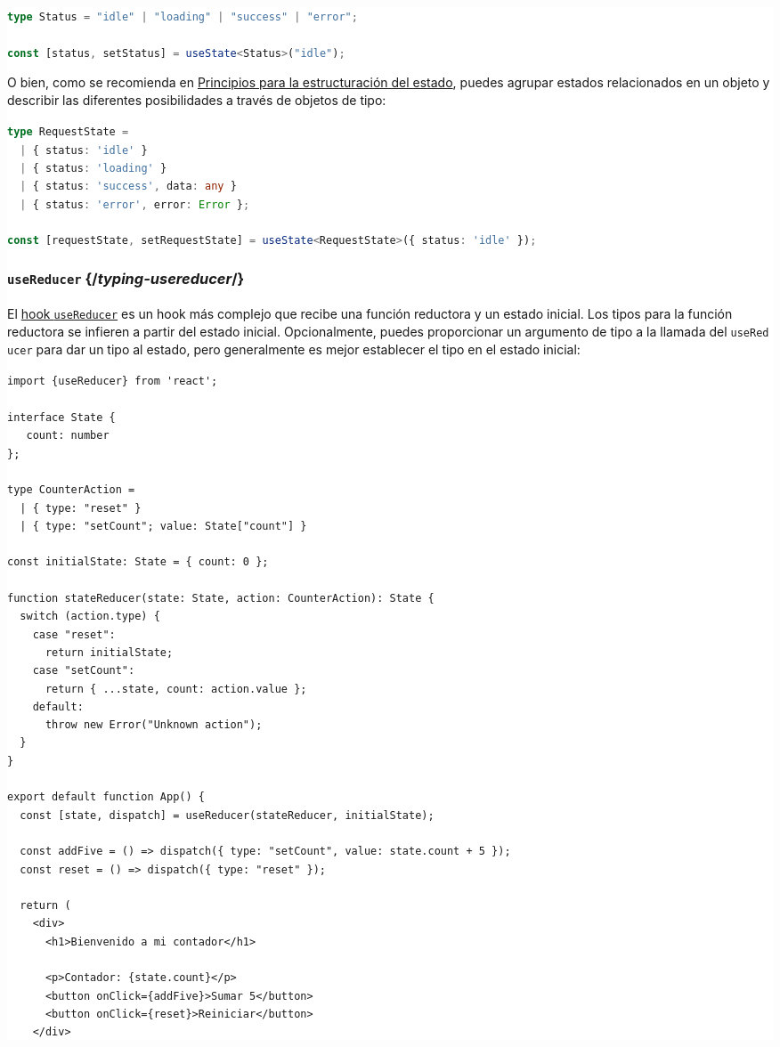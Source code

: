 ```ts
type Status = "idle" | "loading" | "success" | "error";

const [status, setStatus] = useState<Status>("idle");
```

O bien, como se recomienda en [Principios para la estructuración del estado](/learn/choosing-the-state-structure#principles-for-structuring-state), puedes agrupar estados relacionados en un objeto y describir las diferentes posibilidades a través de objetos de tipo:

```ts
type RequestState =
  | { status: 'idle' }
  | { status: 'loading' }
  | { status: 'success', data: any }
  | { status: 'error', error: Error };

const [requestState, setRequestState] = useState<RequestState>({ status: 'idle' });
```

### `useReducer` {/*typing-usereducer*/}

El [hook `useReducer`](/reference/react/useReducer) es un hook más complejo que recibe una función reductora y un estado inicial. Los tipos para la función reductora se infieren a partir del estado inicial. Opcionalmente, puedes proporcionar un argumento de tipo a la llamada del `useReducer` para dar un tipo al estado, pero generalmente es mejor establecer el tipo en el estado inicial:

<Sandpack>

```tsx App.tsx active
import {useReducer} from 'react';

interface State {
   count: number 
};

type CounterAction =
  | { type: "reset" }
  | { type: "setCount"; value: State["count"] }

const initialState: State = { count: 0 };

function stateReducer(state: State, action: CounterAction): State {
  switch (action.type) {
    case "reset":
      return initialState;
    case "setCount":
      return { ...state, count: action.value };
    default:
      throw new Error("Unknown action");
  }
}

export default function App() {
  const [state, dispatch] = useReducer(stateReducer, initialState);

  const addFive = () => dispatch({ type: "setCount", value: state.count + 5 });
  const reset = () => dispatch({ type: "reset" });

  return (
    <div>
      <h1>Bienvenido a mi contador</h1>

      <p>Contador: {state.count}</p>
      <button onClick={addFive}>Sumar 5</button>
      <button onClick={reset}>Reiniciar</button>
    </div>
```
